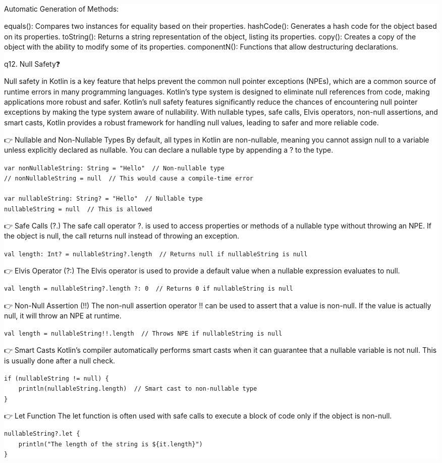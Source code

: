 Automatic Generation of Methods:

equals(): Compares two instances for equality based on their properties.
hashCode(): Generates a hash code for the object based on its properties.
toString(): Returns a string representation of the object, listing its properties.
copy(): Creates a copy of the object with the ability to modify some of its properties.
componentN(): Functions that allow destructuring declarations.

q12. Null Safety❓

Null safety in Kotlin is a key feature that helps prevent the common null pointer exceptions (NPEs), which are a common source of runtime errors in many programming languages. Kotlin’s type system is designed to eliminate null references from code, making applications more robust and safer. Kotlin’s null safety features significantly reduce the chances of encountering null pointer exceptions by making the type system aware of nullability. With nullable types, safe calls, Elvis operators, non-null assertions, and smart casts, Kotlin provides a robust framework for handling null values, leading to safer and more reliable code.

👉 Nullable and Non-Nullable Types
By default, all types in Kotlin are non-nullable, meaning you cannot assign null to a variable unless explicitly declared as nullable. You can declare a nullable type by appending a ? to the type.

    var nonNullableString: String = "Hello"  // Non-nullable type
    // nonNullableString = null  // This would cause a compile-time error
    
    var nullableString: String? = "Hello"  // Nullable type
    nullableString = null  // This is allowed

👉 Safe Calls (?.)
The safe call operator ?. is used to access properties or methods of a nullable type without throwing an NPE. If the object is null, the call returns null instead of throwing an exception.

    val length: Int? = nullableString?.length  // Returns null if nullableString is null

👉 Elvis Operator (?:)
The Elvis operator is used to provide a default value when a nullable expression evaluates to null.

    val length = nullableString?.length ?: 0  // Returns 0 if nullableString is null

👉 Non-Null Assertion (!!)
The non-null assertion operator !! can be used to assert that a value is non-null. If the value is actually null, it will throw an NPE at runtime.

    val length = nullableString!!.length  // Throws NPE if nullableString is null

👉 Smart Casts
Kotlin’s compiler automatically performs smart casts when it can guarantee that a nullable variable is not null. This is usually done after a null check.

    if (nullableString != null) {
        println(nullableString.length)  // Smart cast to non-nullable type
    }

👉 Let Function
The let function is often used with safe calls to execute a block of code only if the object is non-null.

    nullableString?.let {
        println("The length of the string is ${it.length}")
    }
